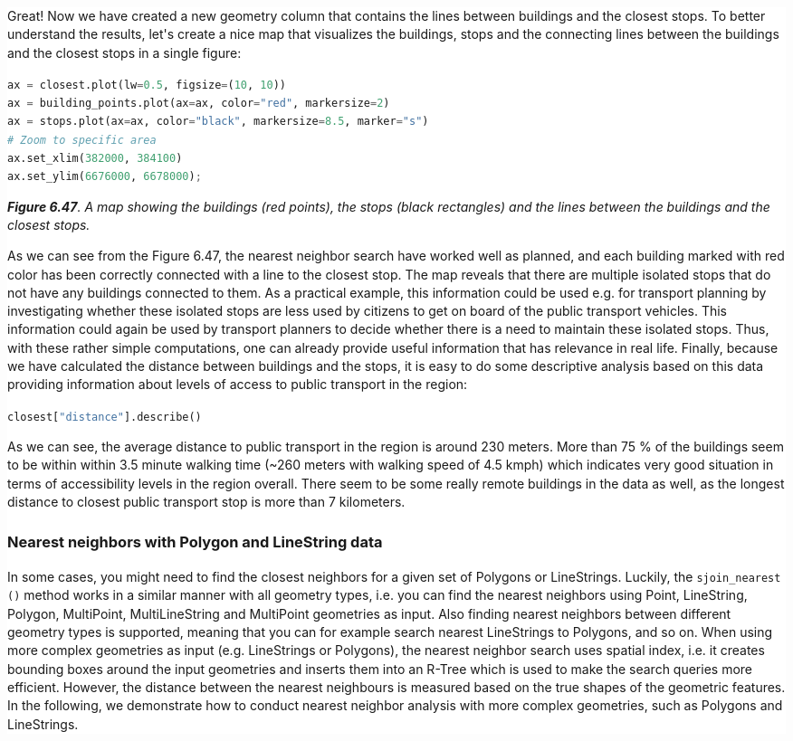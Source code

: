 
Great! Now we have created a new geometry column that contains the lines between buildings and the closest stops. To better understand the results, let's create a nice map that visualizes the buildings, stops and the connecting lines between the buildings and the closest stops in a single figure: 


```python editable=true slideshow={"slide_type": ""}
ax = closest.plot(lw=0.5, figsize=(10, 10))
ax = building_points.plot(ax=ax, color="red", markersize=2)
ax = stops.plot(ax=ax, color="black", markersize=8.5, marker="s")
# Zoom to specific area
ax.set_xlim(382000, 384100)
ax.set_ylim(6676000, 6678000);
```


_**Figure 6.47**. A map showing the buildings (red points), the stops (black rectangles) and the lines between the buildings and the closest stops._

As we can see from the Figure 6.47, the nearest neighbor search have worked well as planned, and each building marked with red color has been correctly connected with a line to the closest stop. The map reveals that there are multiple isolated stops that do not have any buildings connected to them. As a practical example, this information could be used e.g. for transport planning by investigating whether these isolated stops are less used by citizens to get on board of the public transport vehicles. This information could again be used by transport planners to decide whether there is a need to maintain these isolated stops. Thus, with these rather simple computations, one can already provide useful information that has relevance in real life. Finally, because we have calculated the distance between buildings and the stops, it is easy to do some descriptive analysis based on this data providing information about levels of access to public transport in the region: 


```python editable=true slideshow={"slide_type": ""}
closest["distance"].describe()
```


As we can see, the average distance to public transport in the region is around 230 meters. More than 75 % of the buildings seem to be within within 3.5 minute walking time (~260 meters with walking speed of 4.5 kmph) which indicates very good situation in terms of accessibility levels in the region overall. There seem to be some really remote buildings in the data as well, as the longest distance to closest public transport stop is more than 7 kilometers.



### Nearest neighbors with Polygon and LineString data

In some cases, you might need to find the closest neighbors for a given set of Polygons or LineStrings. Luckily, the `sjoin_nearest()` method works in a similar manner with all geometry types, i.e. you can find the nearest neighbors using Point, LineString, Polygon, MultiPoint, MultiLineString and MultiPoint geometries as input. Also finding nearest neighbors between different geometry types is supported, meaning that you can for example search nearest LineStrings to Polygons, and so on. When using more complex geometries as input (e.g. LineStrings or Polygons), the nearest neighbor search uses spatial index, i.e. it creates bounding boxes around the input geometries and inserts them into an R-Tree which is used to make the search queries more efficient. However, the distance between the nearest neighbours is measured based on the true shapes of the geometric features. In the following, we demonstrate how to conduct nearest neighbor analysis with more complex geometries, such as Polygons and LineStrings.
